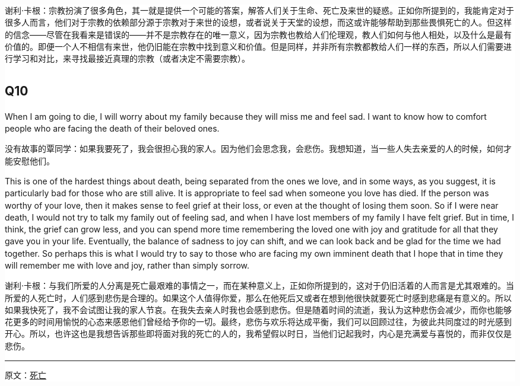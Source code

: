 谢利·卡根：宗教扮演了很多角色，其一就是提供一个可能的答案，解答人们关于生命、死亡及来世的疑惑。正如你所提到的，我能肯定对于很多人而言，他们对于宗教的依赖部分源于宗教对于来世的设想，或者说关于天堂的设想，而这或许能够帮助到那些畏惧死亡的人。但这样的信念——尽管在我看来是错误的——并不是宗教存在的唯一意义，因为宗教也教给人们伦理观，教人们如何与他人相处，以及什么是最有价值的。即便一个人不相信有来世，他仍旧能在宗教中找到意义和价值。但是同样，并非所有宗教都教给人们一样的东西，所以人们需要进行学习和对比，来寻找最接近真理的宗教（或者决定不需要宗教）。

## Q10
When I am going to die, I will worry about my family because they will miss me and feel sad. I want to know how to comfort people who are facing the death of their beloved ones.

没有故事的覃同学：如果我要死了，我会很担心我的家人。因为他们会思念我，会悲伤。我想知道，当一些人失去亲爱的人的时候，如何才能安慰他们。

This is one of the hardest things about death, being separated from the ones we love, and in some ways, as you suggest, it is particularly bad for those who are still alive. It is appropriate to feel sad when someone you love has died. If the person was worthy of your love, then it makes sense to feel grief at their loss, or even at the thought of losing them soon. So if I were near death, I would not try to talk my family out of feeling sad, and when I have lost members of my family I have felt grief. But in time, I think, the grief can grow less, and you can spend more time remembering the loved one with joy and gratitude for all that they gave you in your life. Eventually, the balance of sadness to joy can shift, and we can look back and be glad for the time we had together. So perhaps this is what I would try to say to those who are facing my own imminent death that I hope that in time they will remember me with love and joy, rather than simply sorrow.

谢利·卡根：与我们所爱的人分离是死亡最艰难的事情之一，而在某种意义上，正如你所提到的，这对于仍旧活着的人而言是尤其艰难的。当所爱的人死亡时，人们感到悲伤是合理的。如果这个人值得你爱，那么在他死后又或者在想到他很快就要死亡时感到悲痛是有意义的。所以如果我快死了，我不会试图让我的家人节哀。在我失去亲人时我也会感到悲伤。但是随着时间的流逝，我认为这种悲伤会减少，而你也能够花更多的时间用愉悦的心态来感恩他们曾经给予你的一切。最终，悲伤与欢乐将达成平衡，我们可以回顾过往，为彼此共同度过的时光感到开心。所以，也许这也是我想告诉那些即将面对我的死亡的人的，我希望假以时日，当他们记起我时，内心是充满爱与喜悦的，而非仅仅是悲伤。

---

原文：[死亡](http://open.163.com/special/openclass/siwang.html)
